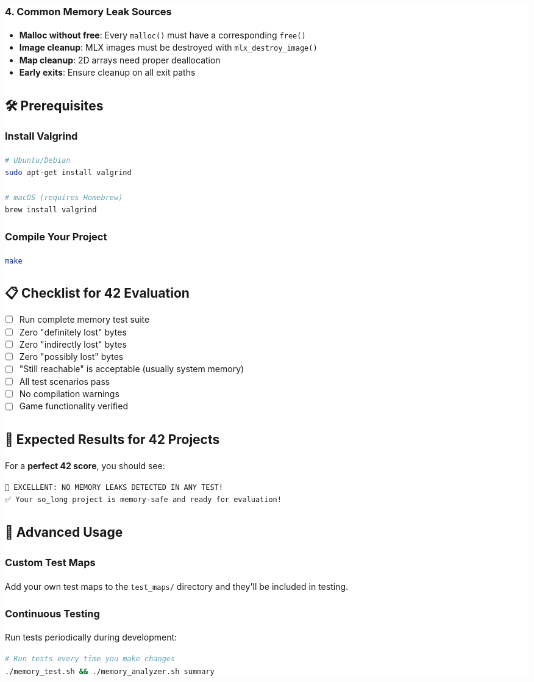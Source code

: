 ### 4. Common Memory Leak Sources
- **Malloc without free**: Every `malloc()` must have a corresponding `free()`
- **Image cleanup**: MLX images must be destroyed with `mlx_destroy_image()`
- **Map cleanup**: 2D arrays need proper deallocation
- **Early exits**: Ensure cleanup on all exit paths

## 🛠️ Prerequisites

### Install Valgrind
```bash
# Ubuntu/Debian
sudo apt-get install valgrind

# macOS (requires Homebrew)
brew install valgrind
```

### Compile Your Project
```bash
make
```

## 📋 Checklist for 42 Evaluation

- [ ] Run complete memory test suite
- [ ] Zero "definitely lost" bytes
- [ ] Zero "indirectly lost" bytes
- [ ] Zero "possibly lost" bytes
- [ ] "Still reachable" is acceptable (usually system memory)
- [ ] All test scenarios pass
- [ ] No compilation warnings
- [ ] Game functionality verified

## 🎯 Expected Results for 42 Projects

For a **perfect 42 score**, you should see:
```
🎉 EXCELLENT: NO MEMORY LEAKS DETECTED IN ANY TEST!
✅ Your so_long project is memory-safe and ready for evaluation!
```

## 🔧 Advanced Usage

### Custom Test Maps
Add your own test maps to the `test_maps/` directory and they'll be included in testing.

### Continuous Testing
Run tests periodically during development:
```bash
# Run tests every time you make changes
./memory_test.sh && ./memory_analyzer.sh summary
```

